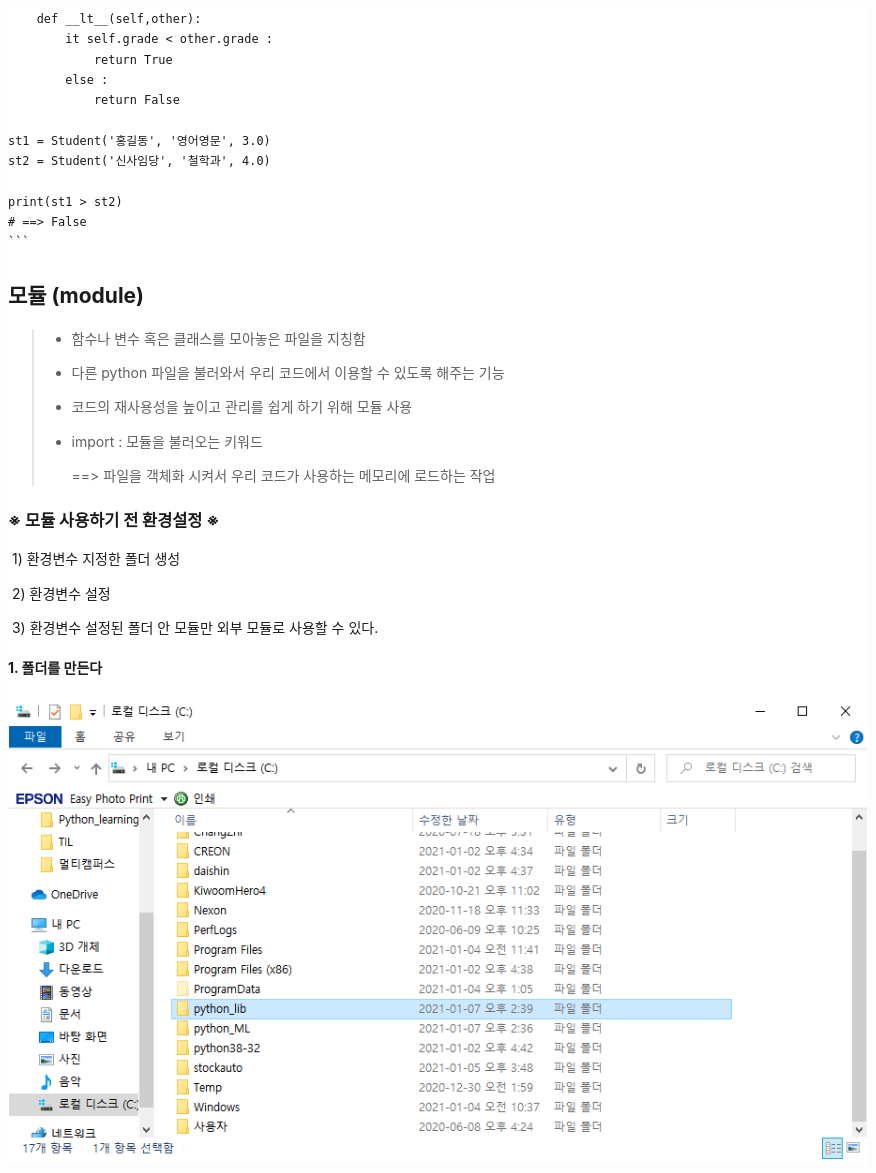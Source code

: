         def __lt__(self,other):
            it self.grade < other.grade :
                return True
            else :
                return False
            
    st1 = Student('홍길동', '영어영문', 3.0)
    st2 = Student('신사임당', '철학과', 4.0)
    
    print(st1 > st2)
    # ==> False
    ```

    

## 모듈 (module)

> * 함수나 변수 혹은 클래스를 모아놓은 파일을 지칭함
>
> * 다른 python 파일을 불러와서 우리 코드에서 이용할 수 있도록 해주는 기능
>
> * 코드의 재사용성을 높이고 관리를 쉽게 하기 위해 모듈 사용
>
> * import : 모듈을 불러오는 키워드
>
>   ==> 파일을 객체화 시켜서 우리 코드가 사용하는 메모리에 로드하는 작업



### ※ 모듈 사용하기 전 환경설정 ※

​	1) 환경변수 지정한 폴더 생성

​	2) 환경변수 설정

​	3) 환경변수 설정된 폴더 안 모듈만 외부 모듈로 사용할 수 있다.



#### 1. 폴더를 만든다

![1.폴더를 만든다](md-images/1.%ED%8F%B4%EB%8D%94%EB%A5%BC%20%EB%A7%8C%EB%93%A0%EB%8B%A4.PNG)

